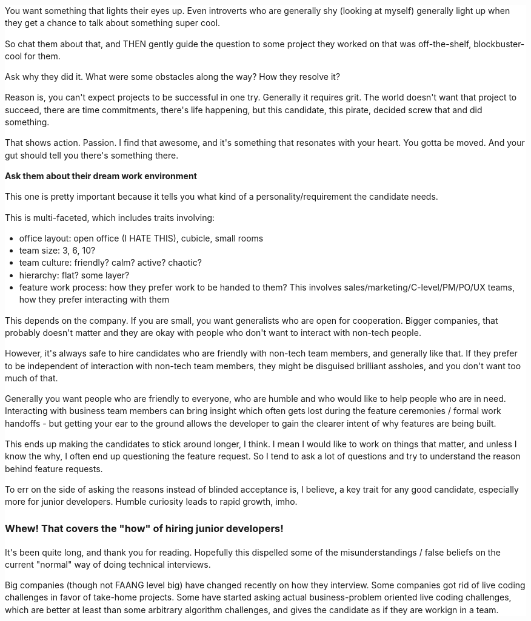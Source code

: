   You want something that lights their eyes up. Even introverts who are generally shy (looking at myself) generally light up when they get a chance to talk about something super cool. 

  So chat them about that, and THEN gently guide the question to some project they worked on that was off-the-shelf, blockbuster-cool for them.

  Ask why they did it. What were some obstacles along the way? How they resolve it?

  Reason is, you can't expect projects to be successful in one try. Generally it requires grit. The world doesn't want that project to succeed, there are time commitments, there's life happening, but this candidate, this pirate, decided screw that and did something.

  That shows action. Passion. I find that awesome, and it's something that resonates with your heart. You gotta be moved. And your gut should tell you there's something there.
  
**Ask them about their dream work environment**

This one is pretty important because it tells you what kind of a personality/requirement the candidate needs. 

This is multi-faceted, which includes traits involving:

* office layout: open office (I HATE THIS), cubicle, small rooms
* team size: 3, 6, 10?
* team culture: friendly? calm? active? chaotic?
* hierarchy: flat? some layer?
* feature work process: how they prefer work to be handed to them? This involves sales/marketing/C-level/PM/PO/UX teams, how they prefer interacting with them

This depends on the company. If you are small, you want generalists who are open for cooperation. Bigger companies, that probably doesn't matter and they are okay with people who don't want to interact with non-tech people. 

However, it's always safe to hire candidates who are friendly with non-tech team members, and generally like that. If they prefer to be independent of interaction with non-tech team members, they might be disguised brilliant assholes, and you don't want too much of that. 

Generally you want people who are friendly to everyone, who are humble and who would like to help people who are in need. Interacting with business team members can bring insight which often gets lost during the feature ceremonies / formal work handoffs - but getting your ear to the ground allows the developer to gain the clearer intent of why features are being built.

This ends up making the candidates to stick around longer, I think. I mean I would like to work on things that matter, and unless I know the why, I often end up questioning the feature request. So I tend to ask a lot of questions and try to understand the reason behind feature requests.

To err on the side of asking the reasons instead of blinded acceptance is, I believe, a key trait for any good candidate, especially more for junior developers. Humble curiosity leads to rapid growth, imho.

### Whew! That covers the "how" of hiring junior developers!

It's been quite long, and thank you for reading. Hopefully this dispelled some of the misunderstandings / false beliefs on the current "normal" way of doing technical interviews.

Big companies (though not FAANG level big) have changed recently on how they interview. Some companies got rid of live coding challenges in favor of take-home projects. Some have started asking actual business-problem oriented live coding challenges, which are better at least than some arbitrary algorithm challenges, and gives the candidate as if they are workign in a team. 
